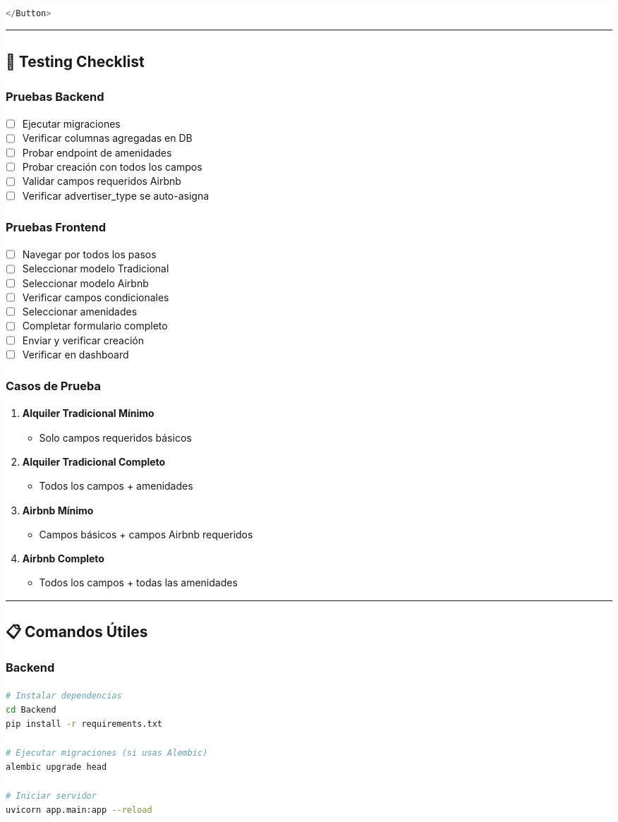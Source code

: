 ```typescript
</Button>
```

---

## 🧪 Testing Checklist

### Pruebas Backend
- [ ] Ejecutar migraciones
- [ ] Verificar columnas agregadas en DB
- [ ] Probar endpoint de amenidades
- [ ] Probar creación con todos los campos
- [ ] Validar campos requeridos Airbnb
- [ ] Verificar advertiser_type se auto-asigna

### Pruebas Frontend
- [ ] Navegar por todos los pasos
- [ ] Seleccionar modelo Tradicional
- [ ] Seleccionar modelo Airbnb
- [ ] Verificar campos condicionales
- [ ] Seleccionar amenidades
- [ ] Completar formulario completo
- [ ] Enviar y verificar creación
- [ ] Verificar en dashboard

### Casos de Prueba
1. **Alquiler Tradicional Mínimo**
   - Solo campos requeridos básicos
   
2. **Alquiler Tradicional Completo**
   - Todos los campos + amenidades
   
3. **Airbnb Mínimo**
   - Campos básicos + campos Airbnb requeridos
   
4. **Airbnb Completo**
   - Todos los campos + todas las amenidades

---

## 📋 Comandos Útiles

### Backend
```bash
# Instalar dependencias
cd Backend
pip install -r requirements.txt

# Ejecutar migraciones (si usas Alembic)
alembic upgrade head

# Iniciar servidor
uvicorn app.main:app --reload
```
